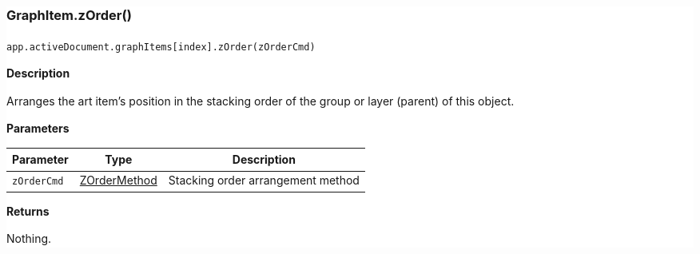 
<a id="jsobjref-graphitem-zorder"></a>

### GraphItem.zOrder()

`app.activeDocument.graphItems[index].zOrder(zOrderCmd)`

**Description**

Arranges the art item’s position in the stacking order of the group or layer (parent) of this object.

**Parameters**

| Parameter   | Type                                                                             | Description                       |
|-------------|----------------------------------------------------------------------------------|-----------------------------------|
| `zOrderCmd` | [ZOrderMethod](scripting-constants.md#jsobjref-scripting-constants-zordermethod) | Stacking order arrangement method |

**Returns**

Nothing.

